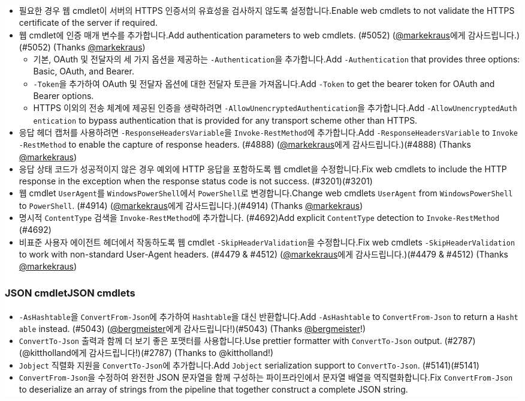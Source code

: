 - <span data-ttu-id="1cc5a-324">필요한 경우 웹 cmdlet이 서버의 HTTPS 인증서의 유효성을 검사하지 않도록 설정합니다.</span><span class="sxs-lookup"><span data-stu-id="1cc5a-324">Enable web cmdlets to not validate the HTTPS certificate of the server if required.</span></span>
- <span data-ttu-id="1cc5a-325">웹 cmdlet에 인증 매개 변수를 추가합니다.</span><span class="sxs-lookup"><span data-stu-id="1cc5a-325">Add authentication parameters to web cmdlets.</span></span> <span data-ttu-id="1cc5a-326">(#5052) ([@markekraus](https://github.com/markekraus)에게 감사드립니다.)</span><span class="sxs-lookup"><span data-stu-id="1cc5a-326">(#5052) (Thanks [@markekraus](https://github.com/markekraus))</span></span>
  - <span data-ttu-id="1cc5a-327">기본, OAuth 및 전달자의 세 가지 옵션을 제공하는 `-Authentication`을 추가합니다.</span><span class="sxs-lookup"><span data-stu-id="1cc5a-327">Add `-Authentication` that provides three options: Basic, OAuth, and Bearer.</span></span>
  - <span data-ttu-id="1cc5a-328">`-Token`을 추가하여 OAuth 및 전달자 옵션에 대한 전달자 토큰을 가져옵니다.</span><span class="sxs-lookup"><span data-stu-id="1cc5a-328">Add `-Token` to get the bearer token for OAuth and Bearer options.</span></span>
  - <span data-ttu-id="1cc5a-329">HTTPS 이외의 전송 체계에 제공된 인증을 생략하려면 `-AllowUnencryptedAuthentication`을 추가합니다.</span><span class="sxs-lookup"><span data-stu-id="1cc5a-329">Add `-AllowUnencryptedAuthentication` to bypass authentication that is provided for any transport scheme other than HTTPS.</span></span>
- <span data-ttu-id="1cc5a-330">응답 헤더 캡처를 사용하려면 `-ResponseHeadersVariable`을 `Invoke-RestMethod`에 추가합니다.</span><span class="sxs-lookup"><span data-stu-id="1cc5a-330">Add `-ResponseHeadersVariable` to `Invoke-RestMethod` to enable the capture of response headers.</span></span> <span data-ttu-id="1cc5a-331">(#4888) ([@markekraus](https://github.com/markekraus)에게 감사드립니다.)</span><span class="sxs-lookup"><span data-stu-id="1cc5a-331">(#4888) (Thanks [@markekraus](https://github.com/markekraus))</span></span>
- <span data-ttu-id="1cc5a-332">응답 상태 코드가 성공적이지 않은 경우 예외에 HTTP 응답을 포함하도록 웹 cmdlet을 수정합니다.</span><span class="sxs-lookup"><span data-stu-id="1cc5a-332">Fix web cmdlets to include the HTTP response in the exception when the response status code is not success.</span></span> <span data-ttu-id="1cc5a-333">(#3201)</span><span class="sxs-lookup"><span data-stu-id="1cc5a-333">(#3201)</span></span>
- <span data-ttu-id="1cc5a-334">웹 cmdlet `UserAgent`를 `WindowsPowerShell`에서 `PowerShell`로 변경합니다.</span><span class="sxs-lookup"><span data-stu-id="1cc5a-334">Change web cmdlets `UserAgent` from `WindowsPowerShell` to `PowerShell`.</span></span> <span data-ttu-id="1cc5a-335">(#4914) ([@markekraus](https://github.com/markekraus)에게 감사드립니다.)</span><span class="sxs-lookup"><span data-stu-id="1cc5a-335">(#4914) (Thanks [@markekraus](https://github.com/markekraus))</span></span>
- <span data-ttu-id="1cc5a-336">명시적 `ContentType` 검색을 `Invoke-RestMethod`에 추가합니다. (#4692)</span><span class="sxs-lookup"><span data-stu-id="1cc5a-336">Add explicit `ContentType` detection to `Invoke-RestMethod` (#4692)</span></span>
- <span data-ttu-id="1cc5a-337">비표준 사용자 에이전트 헤더에서 작동하도록 웹 cmdlet `-SkipHeaderValidation`을 수정합니다.</span><span class="sxs-lookup"><span data-stu-id="1cc5a-337">Fix web cmdlets `-SkipHeaderValidation` to work with non-standard User-Agent headers.</span></span> <span data-ttu-id="1cc5a-338">(#4479 & #4512) ([@markekraus](https://github.com/markekraus)에게 감사드립니다.)</span><span class="sxs-lookup"><span data-stu-id="1cc5a-338">(#4479 & #4512) (Thanks [@markekraus](https://github.com/markekraus))</span></span>

### <a name="json-cmdlets"></a><span data-ttu-id="1cc5a-339">JSON cmdlet</span><span class="sxs-lookup"><span data-stu-id="1cc5a-339">JSON cmdlets</span></span>

- <span data-ttu-id="1cc5a-340">`-AsHashtable`을 `ConvertFrom-Json`에 추가하여 `Hashtable`을 대신 반환합니다.</span><span class="sxs-lookup"><span data-stu-id="1cc5a-340">Add `-AsHashtable` to `ConvertFrom-Json` to return a `Hashtable` instead.</span></span> <span data-ttu-id="1cc5a-341">(#5043) ([@bergmeister](https://github.com/bergmeister)에게 감사드립니다!)</span><span class="sxs-lookup"><span data-stu-id="1cc5a-341">(#5043) (Thanks [@bergmeister](https://github.com/bergmeister)!)</span></span>
- <span data-ttu-id="1cc5a-342">`ConvertTo-Json` 출력과 함께 더 보기 좋은 포맷터를 사용합니다.</span><span class="sxs-lookup"><span data-stu-id="1cc5a-342">Use prettier formatter with `ConvertTo-Json` output.</span></span> <span data-ttu-id="1cc5a-343">(#2787) (@kittholland에게 감사드립니다!)</span><span class="sxs-lookup"><span data-stu-id="1cc5a-343">(#2787) (Thanks to @kittholland!)</span></span>
- <span data-ttu-id="1cc5a-344">`Jobject` 직렬화 지원을 `ConvertTo-Json`에 추가합니다.</span><span class="sxs-lookup"><span data-stu-id="1cc5a-344">Add `Jobject` serialization support to `ConvertTo-Json`.</span></span> <span data-ttu-id="1cc5a-345">(#5141)</span><span class="sxs-lookup"><span data-stu-id="1cc5a-345">(#5141)</span></span>
- <span data-ttu-id="1cc5a-346">`ConvertFrom-Json`을 수정하여 완전한 JSON 문자열을 함께 구성하는 파이프라인에서 문자열 배열을 역직렬화합니다.</span><span class="sxs-lookup"><span data-stu-id="1cc5a-346">Fix `ConvertFrom-Json` to deserialize an array of strings from the pipeline that together construct a complete JSON string.</span></span>